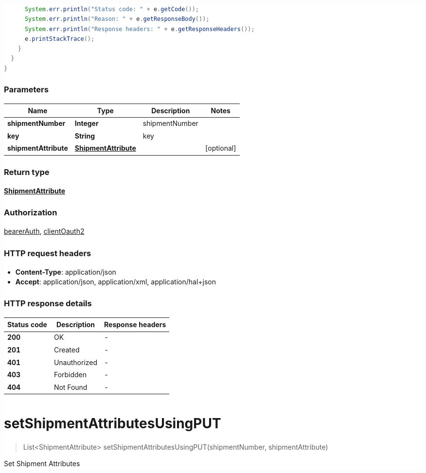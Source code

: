 ```java
      System.err.println("Status code: " + e.getCode());
      System.err.println("Reason: " + e.getResponseBody());
      System.err.println("Response headers: " + e.getResponseHeaders());
      e.printStackTrace();
    }
  }
}
```

### Parameters

| Name | Type | Description  | Notes |
|------------- | ------------- | ------------- | -------------|
| **shipmentNumber** | **Integer**| shipmentNumber | |
| **key** | **String**| key | |
| **shipmentAttribute** | [**ShipmentAttribute**](ShipmentAttribute.md)|  | [optional] |

### Return type

[**ShipmentAttribute**](ShipmentAttribute.md)

### Authorization

[bearerAuth](../README.md#bearerAuth), [clientOauth2](../README.md#clientOauth2)

### HTTP request headers

 - **Content-Type**: application/json
 - **Accept**: application/json, application/xml, application/hal+json

### HTTP response details
| Status code | Description | Response headers |
|-------------|-------------|------------------|
| **200** | OK |  -  |
| **201** | Created |  -  |
| **401** | Unauthorized |  -  |
| **403** | Forbidden |  -  |
| **404** | Not Found |  -  |

<a name="setShipmentAttributesUsingPUT"></a>
# **setShipmentAttributesUsingPUT**
> List&lt;ShipmentAttribute&gt; setShipmentAttributesUsingPUT(shipmentNumber, shipmentAttribute)

Set Shipment Attributes
